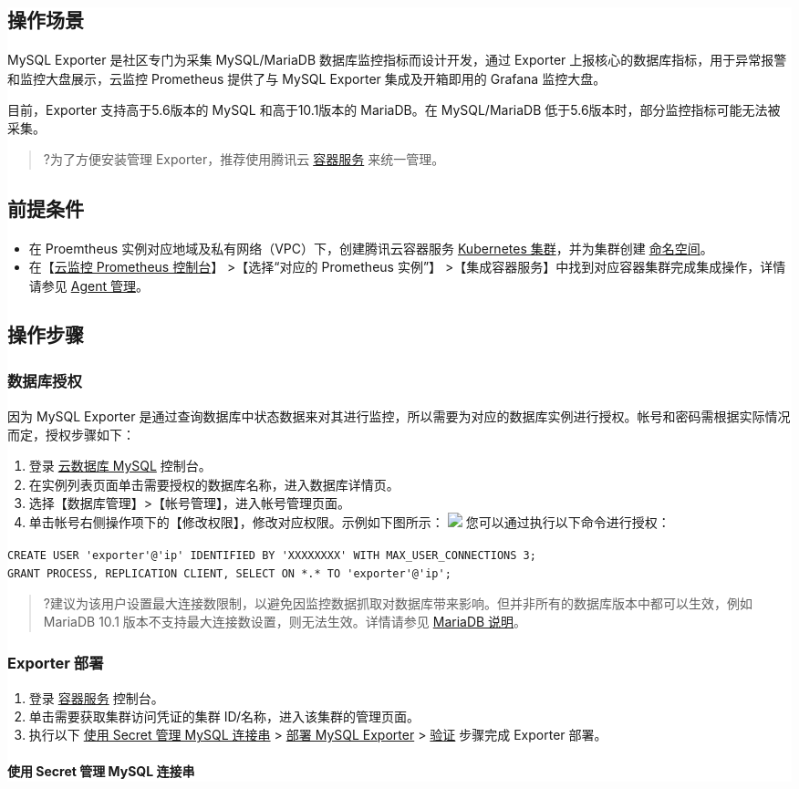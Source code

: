 ## 操作场景

MySQL Exporter 是社区专门为采集 MySQL/MariaDB 数据库监控指标而设计开发，通过 Exporter 上报核心的数据库指标，用于异常报警和监控大盘展示，云监控 Prometheus 提供了与 MySQL Exporter 集成及开箱即用的 Grafana 监控大盘。

目前，Exporter 支持高于5.6版本的 MySQL 和高于10.1版本的 MariaDB。在 MySQL/MariaDB 低于5.6版本时，部分监控指标可能无法被采集。

>?为了方便安装管理 Exporter，推荐使用腾讯云 [容器服务](https://cloud.tencent.com/document/product/457) 来统一管理。



## 前提条件

- 在 Proemtheus 实例对应地域及私有网络（VPC）下，创建腾讯云容器服务 [Kubernetes 集群](https://cloud.tencent.com/document/product/457/32189#.E4.BD.BF.E7.94.A8.E6.A8.A1.E6.9D.BF.E6.96.B0.E5.BB.BA.E9.9B.86.E7.BE.A4.3Cspan-id.3D.22templatecreation.22.3E.3C.2Fspan.3E)，并为集群创建 [命名空间](https://cloud.tencent.com/document/product/1141/41803)。
- 在【[云监控 Prometheus 控制台](https://console.cloud.tencent.com/monitor/prometheus)】  >【选择“对应的 Prometheus 实例”】 >【集成容器服务】中找到对应容器集群完成集成操作，详情请参见 [Agent 管理](https://cloud.tencent.com/document/product/248/48859)。


## 操作步骤

### 数据库授权

因为 MySQL Exporter 是通过查询数据库中状态数据来对其进行监控，所以需要为对应的数据库实例进行授权。帐号和密码需根据实际情况而定，授权步骤如下：
1. 登录 [云数据库 MySQL](https://console.cloud.tencent.com/cdb) 控制台。
2. 在实例列表页面单击需要授权的数据库名称，进入数据库详情页。
3. 选择【数据库管理】>【帐号管理】，进入帐号管理页面。
4. 单击帐号右侧操作项下的【修改权限】，修改对应权限。示例如下图所示：
![](https://main.qcloudimg.com/raw/c60161e3f99b7fe6b36e4dc353d53ae7.png)
您可以通过执行以下命令进行授权：
```
CREATE USER 'exporter'@'ip' IDENTIFIED BY 'XXXXXXXX' WITH MAX_USER_CONNECTIONS 3;
GRANT PROCESS, REPLICATION CLIENT, SELECT ON *.* TO 'exporter'@'ip';
```
>?建议为该用户设置最大连接数限制，以避免因监控数据抓取对数据库带来影响。但并非所有的数据库版本中都可以生效，例如 MariaDB 10.1 版本不支持最大连接数设置，则无法生效。详情请参见 [MariaDB 说明](https://mariadb.com/kb/en/create-user/#resource-limit-options)。


### Exporter 部署


1. 登录 [容器服务](https://console.cloud.tencent.com/tke2/cluster) 控制台。
2. 单击需要获取集群访问凭证的集群 ID/名称，进入该集群的管理页面。
3. 执行以下 [使用 Secret 管理 MySQL 连接串](#step1) > [部署 MySQL Exporter](#step2) > [验证](#step3) 步骤完成 Exporter 部署。


[](id:step1)

#### 使用 Secret 管理 MySQL 连接串
